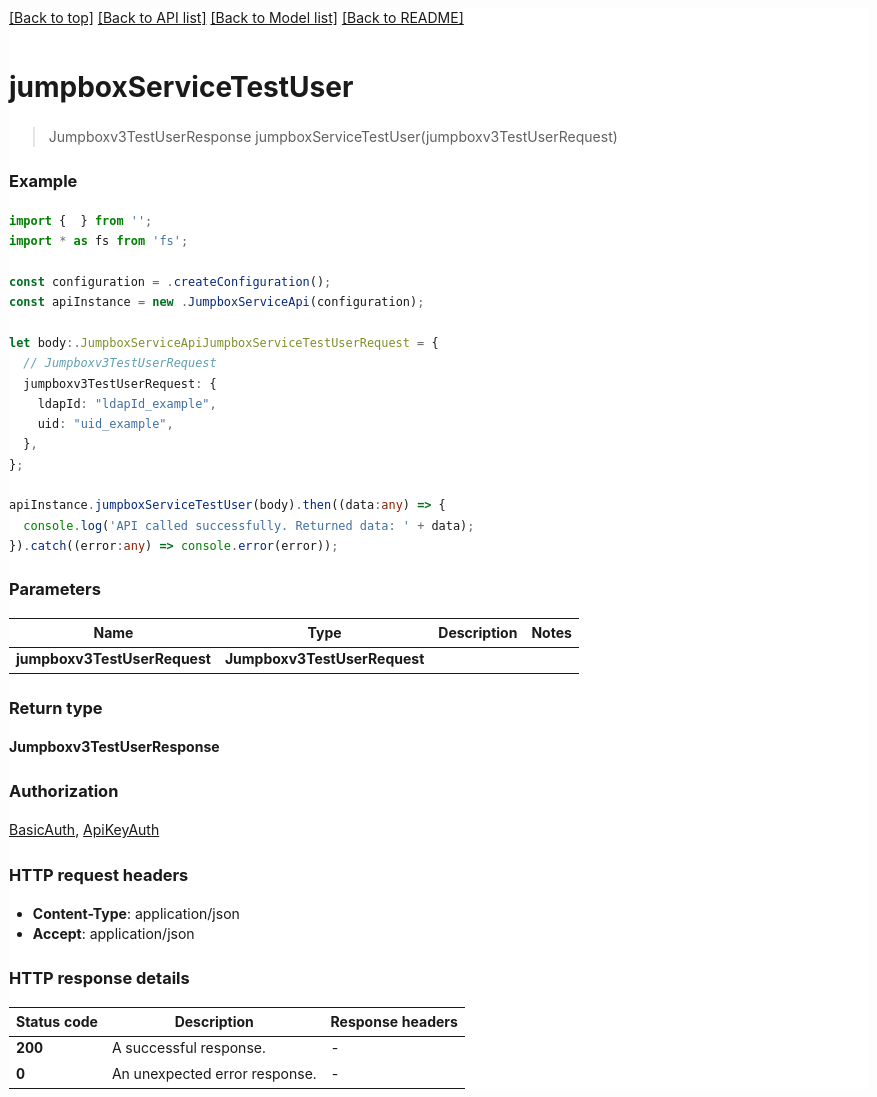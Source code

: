 [[Back to top]](#) [[Back to API list]](README.md#documentation-for-api-endpoints) [[Back to Model list]](README.md#documentation-for-models) [[Back to README]](README.md)

# **jumpboxServiceTestUser**
> Jumpboxv3TestUserResponse jumpboxServiceTestUser(jumpboxv3TestUserRequest)


### Example


```typescript
import {  } from '';
import * as fs from 'fs';

const configuration = .createConfiguration();
const apiInstance = new .JumpboxServiceApi(configuration);

let body:.JumpboxServiceApiJumpboxServiceTestUserRequest = {
  // Jumpboxv3TestUserRequest
  jumpboxv3TestUserRequest: {
    ldapId: "ldapId_example",
    uid: "uid_example",
  },
};

apiInstance.jumpboxServiceTestUser(body).then((data:any) => {
  console.log('API called successfully. Returned data: ' + data);
}).catch((error:any) => console.error(error));
```


### Parameters

Name | Type | Description  | Notes
------------- | ------------- | ------------- | -------------
 **jumpboxv3TestUserRequest** | **Jumpboxv3TestUserRequest**|  |


### Return type

**Jumpboxv3TestUserResponse**

### Authorization

[BasicAuth](README.md#BasicAuth), [ApiKeyAuth](README.md#ApiKeyAuth)

### HTTP request headers

 - **Content-Type**: application/json
 - **Accept**: application/json


### HTTP response details
| Status code | Description | Response headers |
|-------------|-------------|------------------|
**200** | A successful response. |  -  |
**0** | An unexpected error response. |  -  |
